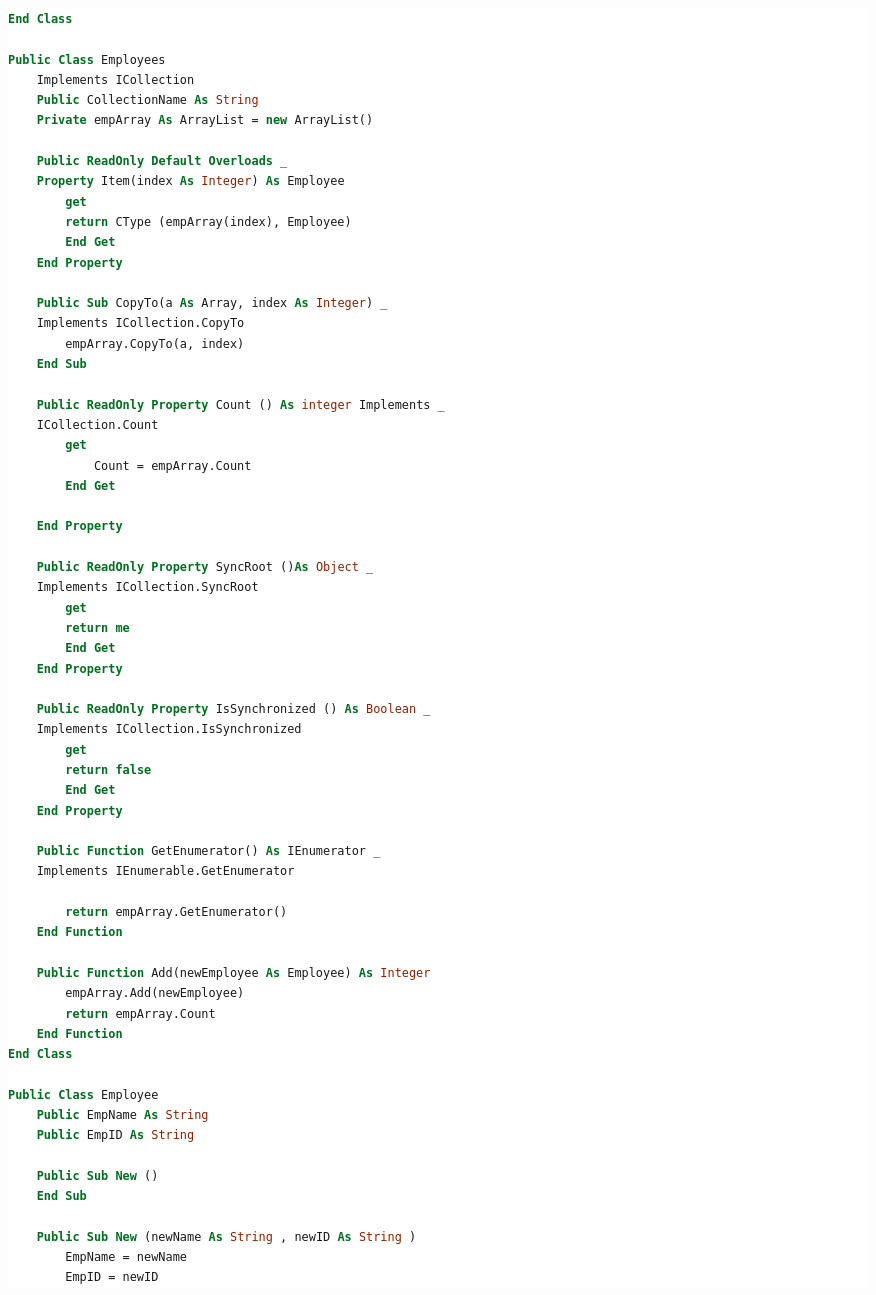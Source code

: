 ```vb
End Class

Public Class Employees
    Implements ICollection
    Public CollectionName As String
    Private empArray As ArrayList = new ArrayList()

    Public ReadOnly Default Overloads _
    Property Item(index As Integer) As Employee
        get
        return CType (empArray(index), Employee)
        End Get
    End Property

    Public Sub CopyTo(a As Array, index As Integer) _
    Implements ICollection.CopyTo
        empArray.CopyTo(a, index)
    End Sub

    Public ReadOnly Property Count () As integer Implements _
    ICollection.Count
        get
            Count = empArray.Count
        End Get

    End Property

    Public ReadOnly Property SyncRoot ()As Object _
    Implements ICollection.SyncRoot
        get
        return me
        End Get
    End Property

    Public ReadOnly Property IsSynchronized () As Boolean _
    Implements ICollection.IsSynchronized
        get
        return false
        End Get
    End Property

    Public Function GetEnumerator() As IEnumerator _
    Implements IEnumerable.GetEnumerator

        return empArray.GetEnumerator()
    End Function

    Public Function Add(newEmployee As Employee) As Integer
        empArray.Add(newEmployee)
        return empArray.Count
    End Function
End Class

Public Class Employee
    Public EmpName As String
    Public EmpID As String

    Public Sub New ()
    End Sub

    Public Sub New (newName As String , newID As String )
        EmpName = newName
        EmpID = newID
```
